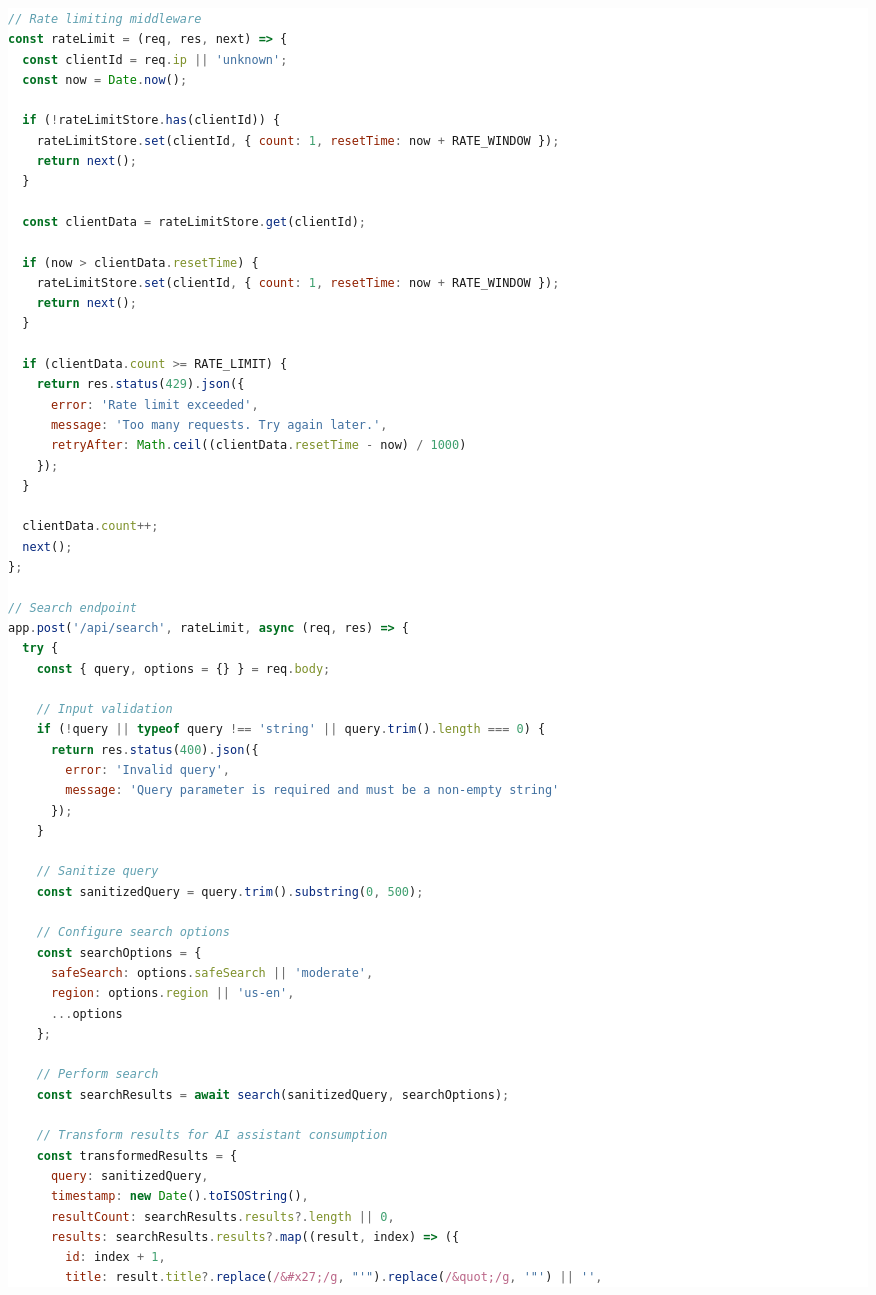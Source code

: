 ```javascript
// Rate limiting middleware
const rateLimit = (req, res, next) => {
  const clientId = req.ip || 'unknown';
  const now = Date.now();
  
  if (!rateLimitStore.has(clientId)) {
    rateLimitStore.set(clientId, { count: 1, resetTime: now + RATE_WINDOW });
    return next();
  }
  
  const clientData = rateLimitStore.get(clientId);
  
  if (now > clientData.resetTime) {
    rateLimitStore.set(clientId, { count: 1, resetTime: now + RATE_WINDOW });
    return next();
  }
  
  if (clientData.count >= RATE_LIMIT) {
    return res.status(429).json({
      error: 'Rate limit exceeded',
      message: 'Too many requests. Try again later.',
      retryAfter: Math.ceil((clientData.resetTime - now) / 1000)
    });
  }
  
  clientData.count++;
  next();
};

// Search endpoint
app.post('/api/search', rateLimit, async (req, res) => {
  try {
    const { query, options = {} } = req.body;
    
    // Input validation
    if (!query || typeof query !== 'string' || query.trim().length === 0) {
      return res.status(400).json({
        error: 'Invalid query',
        message: 'Query parameter is required and must be a non-empty string'
      });
    }
    
    // Sanitize query
    const sanitizedQuery = query.trim().substring(0, 500);
    
    // Configure search options
    const searchOptions = {
      safeSearch: options.safeSearch || 'moderate',
      region: options.region || 'us-en',
      ...options
    };
    
    // Perform search
    const searchResults = await search(sanitizedQuery, searchOptions);
    
    // Transform results for AI assistant consumption
    const transformedResults = {
      query: sanitizedQuery,
      timestamp: new Date().toISOString(),
      resultCount: searchResults.results?.length || 0,
      results: searchResults.results?.map((result, index) => ({
        id: index + 1,
        title: result.title?.replace(/&#x27;/g, "'").replace(/&quot;/g, '"') || '',
```